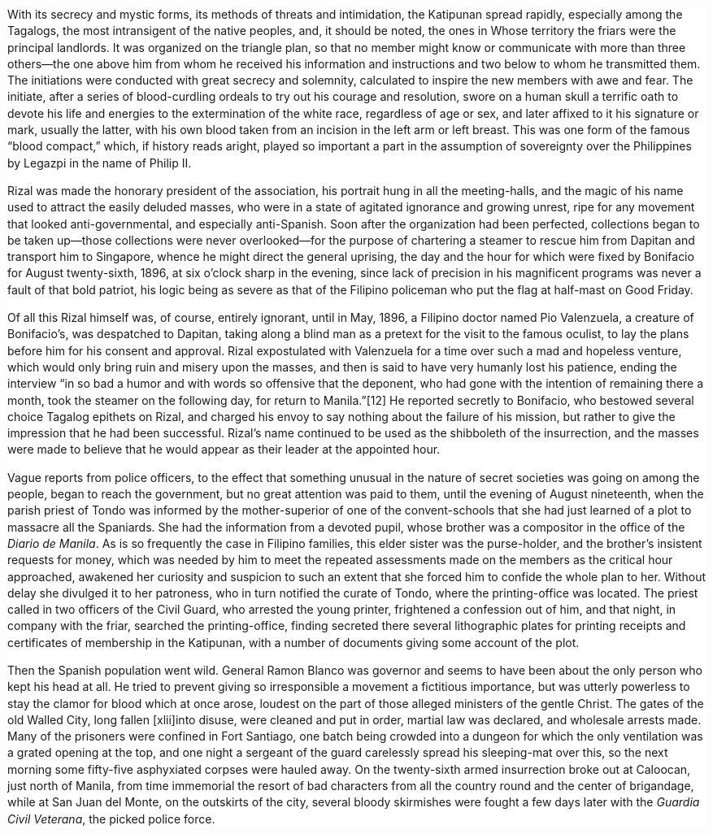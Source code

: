 With its secrecy and mystic forms, its methods of threats and intimidation, the Katipunan spread rapidly, especially among the Tagalogs, the most intransigent of the native peoples, and, it should be noted, the ones in Whose territory the friars were the principal landlords. It was organized on the triangle plan, so that no member might know or communicate with more than three others—the one above him from whom he received his information and instructions and two below to whom he transmitted them. The initiations were conducted with great secrecy and solemnity, calculated to inspire the new members with awe and fear. The initiate, after a series of blood-curdling ordeals to try out his courage and resolution, swore on a human skull a terrific oath to devote his life and energies to the extermination of the white race, regardless of age or sex, and later affixed to it his signature or mark, usually the latter, with his own blood taken from an incision in the left arm or left breast. This was one form of the famous “blood compact,” which, if history reads aright, played so important a part in the assumption of sovereignty over the Philippines by Legazpi in the name of Philip II.

Rizal was made the honorary president of the association, his portrait hung in all the meeting-halls, and the magic of his name used to attract the easily deluded masses, who were in a state of agitated ignorance and growing unrest, ripe for any movement that looked anti-governmental, and especially anti-Spanish. Soon after the organization had been perfected, collections began to be taken up—those collections were never overlooked—for the purpose of chartering a steamer to rescue him from Dapitan and transport him to Singapore, whence he might direct the general uprising, the day and the hour for which were fixed by Bonifacio for August twenty-sixth, 1896, at six o’clock sharp in the evening, since lack of precision in his magnificent programs was never a fault of that bold patriot, his logic being as severe as that of the Filipino policeman who put the flag at half-mast on Good Friday.

Of all this Rizal himself was, of course, entirely ignorant, until in May, 1896, a Filipino doctor named Pio Valenzuela, a creature of Bonifacio’s, was despatched to Dapitan, taking along a blind man as a pretext for the visit to the famous oculist, to lay the plans before him for his consent and approval. Rizal expostulated with Valenzuela for a time over such a mad and hopeless venture, which would only bring ruin and misery upon the masses, and then is said to have very humanly lost his patience, ending the interview “in so bad a humor and with words so offensive that the deponent, who had gone with the intention of remaining there a month, took the steamer on the following day, for return to Manila.”[12] He reported secretly to Bonifacio, who bestowed several choice Tagalog epithets on Rizal, and charged his envoy to say nothing about the failure of his mission, but rather to give the impression that he had been successful. Rizal’s name continued to be used as the shibboleth of the insurrection, and the masses were made to believe that he would appear as their leader at the appointed hour.

Vague reports from police officers, to the effect that something unusual in the nature of secret societies was going on among the people, began to reach the government, but no great attention was paid to them, until the evening of August nineteenth, when the parish priest of Tondo was informed by the mother-superior of one of the convent-schools that she had just learned of a plot to massacre all the Spaniards. She had the information from a devoted pupil, whose brother was a compositor in the office of the *Diario de Manila*. As is so frequently the case in Filipino families, this elder sister was the purse-holder, and the brother’s insistent requests for money, which was needed by him to meet the repeated assessments made on the members as the critical hour approached, awakened her curiosity and suspicion to such an extent that she forced him to confide the whole plan to her. Without delay she divulged it to her patroness, who in turn notified the curate of Tondo, where the printing-office was located. The priest called in two officers of the Civil Guard, who arrested the young printer, frightened a confession out of him, and that night, in company with the friar, searched the printing-office, finding secreted there several lithographic plates for printing receipts and certificates of membership in the Katipunan, with a number of documents giving some account of the plot.

Then the Spanish population went wild. General Ramon Blanco was governor and seems to have been about the only person who kept his head at all. He tried to prevent giving so irresponsible a movement a fictitious importance, but was utterly powerless to stay the clamor for blood which at once arose, loudest on the part of those alleged ministers of the gentle Christ. The gates of the old Walled City, long fallen [xlii]into disuse, were cleaned and put in order, martial law was declared, and wholesale arrests made. Many of the prisoners were confined in Fort Santiago, one batch being crowded into a dungeon for which the only ventilation was a grated opening at the top, and one night a sergeant of the guard carelessly spread his sleeping-mat over this, so the next morning some fifty-five asphyxiated corpses were hauled away. On the twenty-sixth armed insurrection broke out at Caloocan, just north of Manila, from time immemorial the resort of bad characters from all the country round and the center of brigandage, while at San Juan del Monte, on the outskirts of the city, several bloody skirmishes were fought a few days later with the *Guardia Civil Veterana*, the picked police force.
